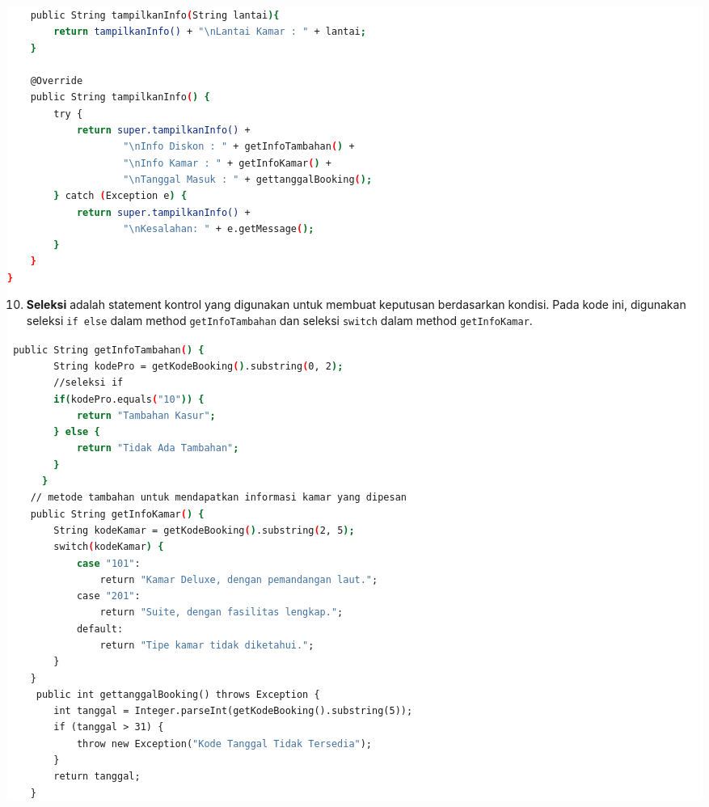 ```bash
    public String tampilkanInfo(String lantai){
        return tampilkanInfo() + "\nLantai Kamar : " + lantai;
    }

    @Override
    public String tampilkanInfo() {
        try {
            return super.tampilkanInfo() +
                    "\nInfo Diskon : " + getInfoTambahan() +
                    "\nInfo Kamar : " + getInfoKamar() +
                    "\nTanggal Masuk : " + gettanggalBooking();
        } catch (Exception e) {
            return super.tampilkanInfo() +
                    "\nKesalahan: " + e.getMessage();
        }
    }
}
```

10. **Seleksi** adalah statement kontrol yang digunakan untuk membuat keputusan berdasarkan kondisi. Pada kode ini, digunakan seleksi `if else` dalam method `getInfoTambahan` dan seleksi `switch` dalam method `getInfoKamar`.

```bash
 public String getInfoTambahan() {
        String kodePro = getKodeBooking().substring(0, 2);
        //seleksi if
        if(kodePro.equals("10")) {
            return "Tambahan Kasur";
        } else {
            return "Tidak Ada Tambahan";
        }
      }
    // metode tambahan untuk mendapatkan informasi kamar yang dipesan
    public String getInfoKamar() {
        String kodeKamar = getKodeBooking().substring(2, 5);
        switch(kodeKamar) {
            case "101":
                return "Kamar Deluxe, dengan pemandangan laut.";
            case "201":
                return "Suite, dengan fasilitas lengkap.";
            default:
                return "Tipe kamar tidak diketahui.";
        }
    }
     public int gettanggalBooking() throws Exception {
        int tanggal = Integer.parseInt(getKodeBooking().substring(5));
        if (tanggal > 31) {
            throw new Exception("Kode Tanggal Tidak Tersedia");
        }
        return tanggal;
    }

```
